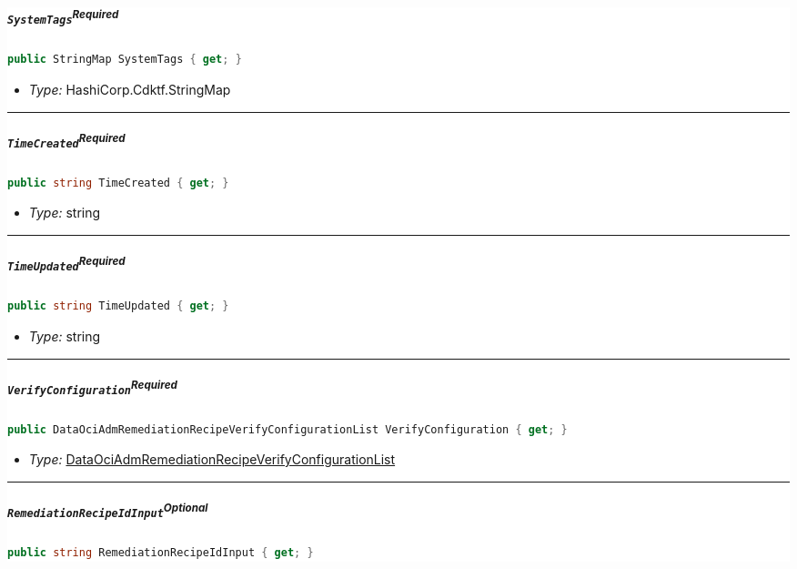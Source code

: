 
##### `SystemTags`<sup>Required</sup> <a name="SystemTags" id="rhizo-co-terraform-provider-oci.dataOciAdmRemediationRecipe.DataOciAdmRemediationRecipe.property.systemTags"></a>

```csharp
public StringMap SystemTags { get; }
```

- *Type:* HashiCorp.Cdktf.StringMap

---

##### `TimeCreated`<sup>Required</sup> <a name="TimeCreated" id="rhizo-co-terraform-provider-oci.dataOciAdmRemediationRecipe.DataOciAdmRemediationRecipe.property.timeCreated"></a>

```csharp
public string TimeCreated { get; }
```

- *Type:* string

---

##### `TimeUpdated`<sup>Required</sup> <a name="TimeUpdated" id="rhizo-co-terraform-provider-oci.dataOciAdmRemediationRecipe.DataOciAdmRemediationRecipe.property.timeUpdated"></a>

```csharp
public string TimeUpdated { get; }
```

- *Type:* string

---

##### `VerifyConfiguration`<sup>Required</sup> <a name="VerifyConfiguration" id="rhizo-co-terraform-provider-oci.dataOciAdmRemediationRecipe.DataOciAdmRemediationRecipe.property.verifyConfiguration"></a>

```csharp
public DataOciAdmRemediationRecipeVerifyConfigurationList VerifyConfiguration { get; }
```

- *Type:* <a href="#rhizo-co-terraform-provider-oci.dataOciAdmRemediationRecipe.DataOciAdmRemediationRecipeVerifyConfigurationList">DataOciAdmRemediationRecipeVerifyConfigurationList</a>

---

##### `RemediationRecipeIdInput`<sup>Optional</sup> <a name="RemediationRecipeIdInput" id="rhizo-co-terraform-provider-oci.dataOciAdmRemediationRecipe.DataOciAdmRemediationRecipe.property.remediationRecipeIdInput"></a>

```csharp
public string RemediationRecipeIdInput { get; }
```
